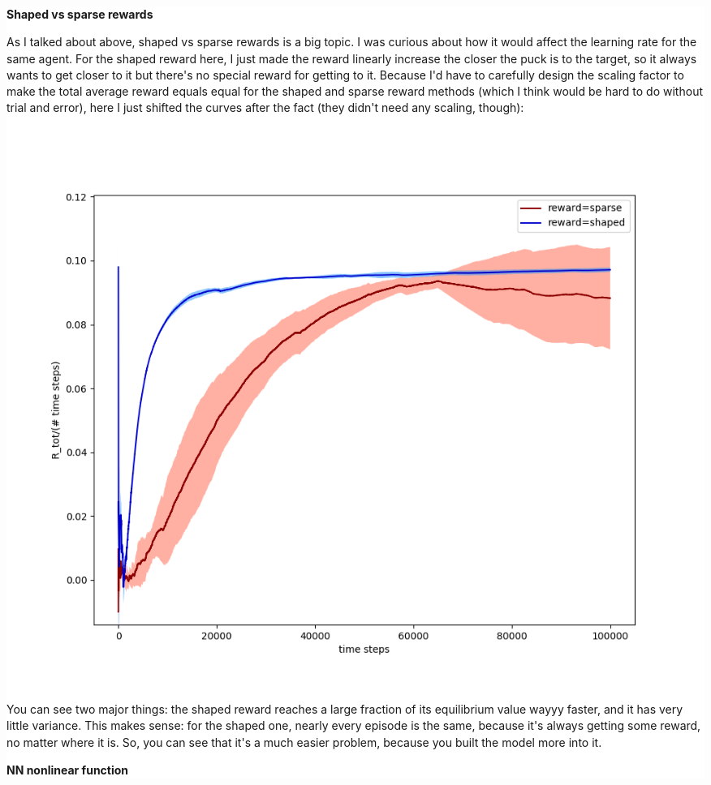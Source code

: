 **Shaped vs sparse rewards**

As I talked about above, shaped vs sparse rewards is a big topic. I was curious about how it would affect the learning rate for the same agent. For the shaped reward here, I just made the reward linearly increase the closer the puck is to the target, so it always wants to get closer to it but there's no special reward for getting to it. Because I'd have to carefully design the scaling factor to make the total average reward equals equal for the shaped and sparse reward methods (which I think would be hard to do without trial and error), here I just shifted the curves after the fact (they didn't need any scaling, though):

![](/assets/images/allrewards_rewardsparse__rewardshaped__11-59-26.png)

You can see two major things: the shaped reward reaches a large fraction of its equilibrium value wayyy faster, and it has very little variance. This makes sense: for the shaped one, nearly every episode is the same, because it's always getting some reward, no matter where it is. So, you can see that it's a much easier problem, because you built the model more into it.

**NN nonlinear function**
